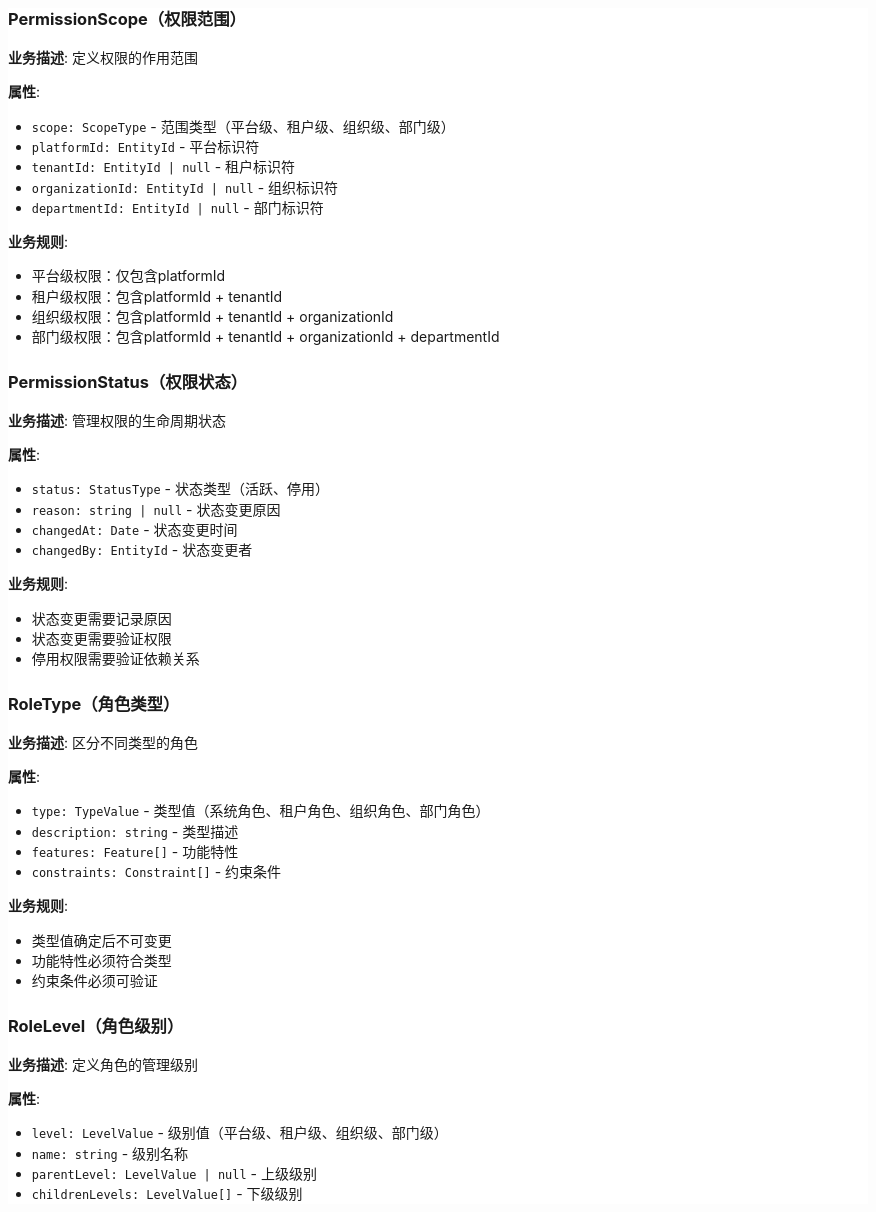 ### PermissionScope（权限范围）

**业务描述**: 定义权限的作用范围

**属性**:
- `scope: ScopeType` - 范围类型（平台级、租户级、组织级、部门级）
- `platformId: EntityId` - 平台标识符
- `tenantId: EntityId | null` - 租户标识符
- `organizationId: EntityId | null` - 组织标识符
- `departmentId: EntityId | null` - 部门标识符

**业务规则**:
- 平台级权限：仅包含platformId
- 租户级权限：包含platformId + tenantId
- 组织级权限：包含platformId + tenantId + organizationId
- 部门级权限：包含platformId + tenantId + organizationId + departmentId

### PermissionStatus（权限状态）

**业务描述**: 管理权限的生命周期状态

**属性**:
- `status: StatusType` - 状态类型（活跃、停用）
- `reason: string | null` - 状态变更原因
- `changedAt: Date` - 状态变更时间
- `changedBy: EntityId` - 状态变更者

**业务规则**:
- 状态变更需要记录原因
- 状态变更需要验证权限
- 停用权限需要验证依赖关系

### RoleType（角色类型）

**业务描述**: 区分不同类型的角色

**属性**:
- `type: TypeValue` - 类型值（系统角色、租户角色、组织角色、部门角色）
- `description: string` - 类型描述
- `features: Feature[]` - 功能特性
- `constraints: Constraint[]` - 约束条件

**业务规则**:
- 类型值确定后不可变更
- 功能特性必须符合类型
- 约束条件必须可验证

### RoleLevel（角色级别）

**业务描述**: 定义角色的管理级别

**属性**:
- `level: LevelValue` - 级别值（平台级、租户级、组织级、部门级）
- `name: string` - 级别名称
- `parentLevel: LevelValue | null` - 上级级别
- `childrenLevels: LevelValue[]` - 下级级别
